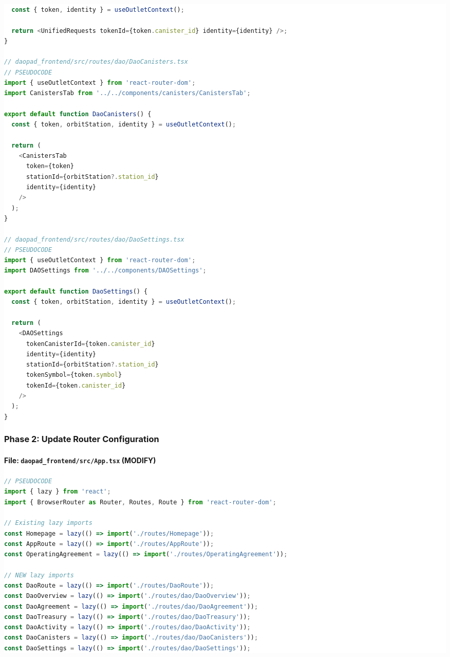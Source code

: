 ```javascript
  const { token, identity } = useOutletContext();

  return <UnifiedRequests tokenId={token.canister_id} identity={identity} />;
}

// daopad_frontend/src/routes/dao/DaoCanisters.tsx
// PSEUDOCODE
import { useOutletContext } from 'react-router-dom';
import CanistersTab from '../../components/canisters/CanistersTab';

export default function DaoCanisters() {
  const { token, orbitStation, identity } = useOutletContext();

  return (
    <CanistersTab
      token={token}
      stationId={orbitStation?.station_id}
      identity={identity}
    />
  );
}

// daopad_frontend/src/routes/dao/DaoSettings.tsx
// PSEUDOCODE
import { useOutletContext } from 'react-router-dom';
import DAOSettings from '../../components/DAOSettings';

export default function DaoSettings() {
  const { token, orbitStation, identity } = useOutletContext();

  return (
    <DAOSettings
      tokenCanisterId={token.canister_id}
      identity={identity}
      stationId={orbitStation?.station_id}
      tokenSymbol={token.symbol}
      tokenId={token.canister_id}
    />
  );
}
```

### Phase 2: Update Router Configuration

#### File: `daopad_frontend/src/App.tsx` (MODIFY)
```javascript
// PSEUDOCODE
import { lazy } from 'react';
import { BrowserRouter as Router, Routes, Route } from 'react-router-dom';

// Existing lazy imports
const Homepage = lazy(() => import('./routes/Homepage'));
const AppRoute = lazy(() => import('./routes/AppRoute'));
const OperatingAgreement = lazy(() => import('./routes/OperatingAgreement'));

// NEW lazy imports
const DaoRoute = lazy(() => import('./routes/DaoRoute'));
const DaoOverview = lazy(() => import('./routes/dao/DaoOverview'));
const DaoAgreement = lazy(() => import('./routes/dao/DaoAgreement'));
const DaoTreasury = lazy(() => import('./routes/dao/DaoTreasury'));
const DaoActivity = lazy(() => import('./routes/dao/DaoActivity'));
const DaoCanisters = lazy(() => import('./routes/dao/DaoCanisters'));
const DaoSettings = lazy(() => import('./routes/dao/DaoSettings'));
```